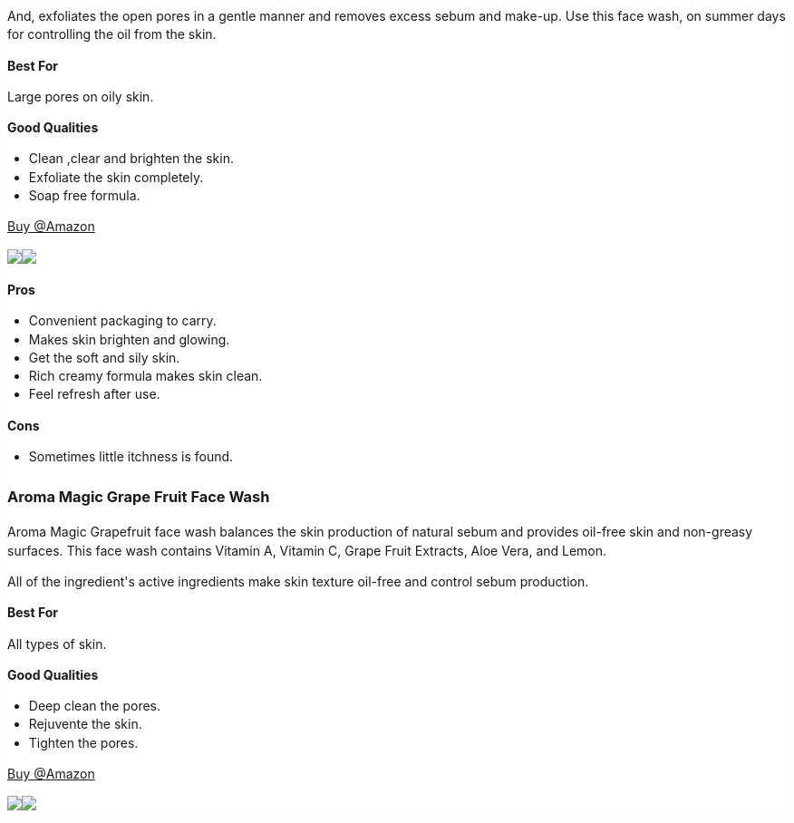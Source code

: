 And, exfoliates the open pores in a gentle manner and removes excess sebum and make-up. Use this face wash, on summer days for controlling the oil from the skin.

**Best For**

Large pores on oily skin.

**Good Qualities**

*   Clean ,clear and brighten the skin.
*   Exfoliate the skin completely.
*   Soap free formula.

[Buy @Amazon](https://www.amazon.in/Garnier-White-Complete-Fairness-100ml/dp/B00IZMDDLI?&linkCode=li3&tag=iffatzia0f-21&linkId=c1a9aae3cfbf62d020cbcdf24dbe5d24&language=en_IN&ref_=as_li_ss_il)

[![](https://ws-in.amazon-adsystem.com/widgets/q?_encoding=UTF8&ASIN=B00IZMDDLI&Format=_SL250_&ID=AsinImage&MarketPlace=IN&ServiceVersion=20070822&WS=1&tag=iffatzia0f-21&language=en_IN)](https://www.amazon.in/Garnier-White-Complete-Fairness-100ml/dp/B00IZMDDLI?&linkCode=li3&tag=iffatzia0f-21&linkId=c1a9aae3cfbf62d020cbcdf24dbe5d24&language=en_IN&ref_=as_li_ss_il)![](https://ir-in.amazon-adsystem.com/e/ir?t=iffatzia0f-21&language=en_IN&l=li3&o=31&a=B00IZMDDLI)

**Pros**

*   Convenient packaging to carry.
*   Makes skin brighten and glowing.
*   Get the soft and sily skin.
*   Rich creamy formula makes skin clean.
*   Feel refresh after use.

**Cons**

*   Sometimes little itchness is found.

### **Aroma Magic Grape Fruit Face Wash**

Aroma Magic Grapefruit face wash balances the skin production of natural sebum and provides oil-free skin and non-greasy surfaces. This face wash contains Vitamin A, Vitamin C, Grape Fruit Extracts, Aloe Vera, and Lemon.

All of the ingredient's active ingredients make skin texture oil-free and control sebum production.

**Best For**

All types of skin.

**Good Qualities**

*   Deep clean the pores.
*   Rejuvente the skin.
*   Tighten the pores.

[Buy @Amazon](https://www.amazon.in/Aroma-Magic-Grapefruit-Face-100ml/dp/B00A8GI6G6?&linkCode=li3&tag=iffatzia0f-21&linkId=0a8f98efe737f4b624a574f48a515492&language=en_IN&ref_=as_li_ss_il)

[![](https://ws-in.amazon-adsystem.com/widgets/q?_encoding=UTF8&ASIN=B00A8GI6G6&Format=_SL250_&ID=AsinImage&MarketPlace=IN&ServiceVersion=20070822&WS=1&tag=iffatzia0f-21&language=en_IN)](https://www.amazon.in/Aroma-Magic-Grapefruit-Face-100ml/dp/B00A8GI6G6?&linkCode=li3&tag=iffatzia0f-21&linkId=0a8f98efe737f4b624a574f48a515492&language=en_IN&ref_=as_li_ss_il)![](https://ir-in.amazon-adsystem.com/e/ir?t=iffatzia0f-21&language=en_IN&l=li3&o=31&a=B00A8GI6G6)

